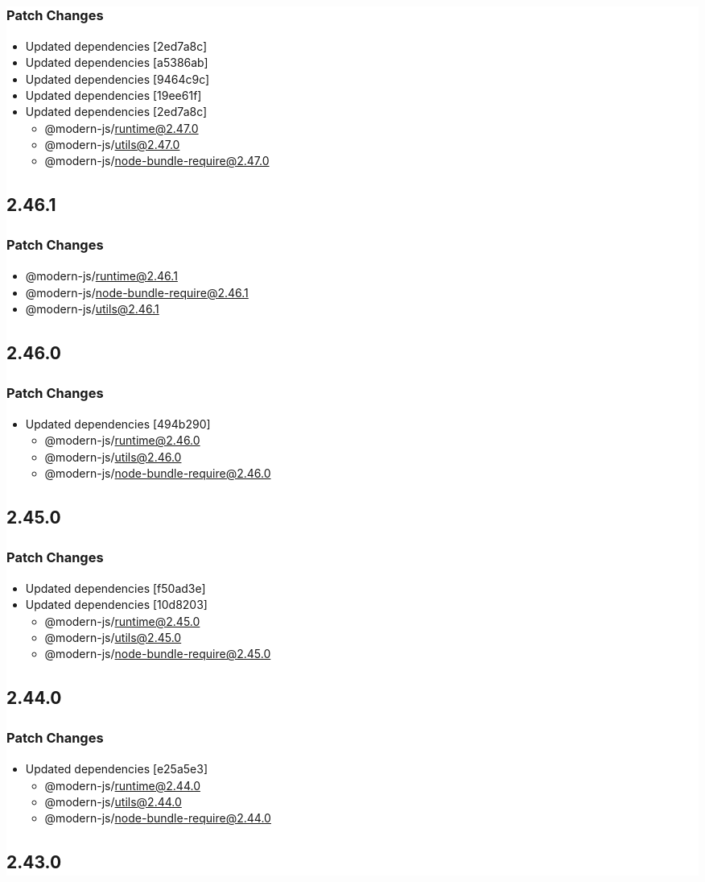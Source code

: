 ### Patch Changes

- Updated dependencies [2ed7a8c]
- Updated dependencies [a5386ab]
- Updated dependencies [9464c9c]
- Updated dependencies [19ee61f]
- Updated dependencies [2ed7a8c]
  - @modern-js/runtime@2.47.0
  - @modern-js/utils@2.47.0
  - @modern-js/node-bundle-require@2.47.0

## 2.46.1

### Patch Changes

- @modern-js/runtime@2.46.1
- @modern-js/node-bundle-require@2.46.1
- @modern-js/utils@2.46.1

## 2.46.0

### Patch Changes

- Updated dependencies [494b290]
  - @modern-js/runtime@2.46.0
  - @modern-js/utils@2.46.0
  - @modern-js/node-bundle-require@2.46.0

## 2.45.0

### Patch Changes

- Updated dependencies [f50ad3e]
- Updated dependencies [10d8203]
  - @modern-js/runtime@2.45.0
  - @modern-js/utils@2.45.0
  - @modern-js/node-bundle-require@2.45.0

## 2.44.0

### Patch Changes

- Updated dependencies [e25a5e3]
  - @modern-js/runtime@2.44.0
  - @modern-js/utils@2.44.0
  - @modern-js/node-bundle-require@2.44.0

## 2.43.0

